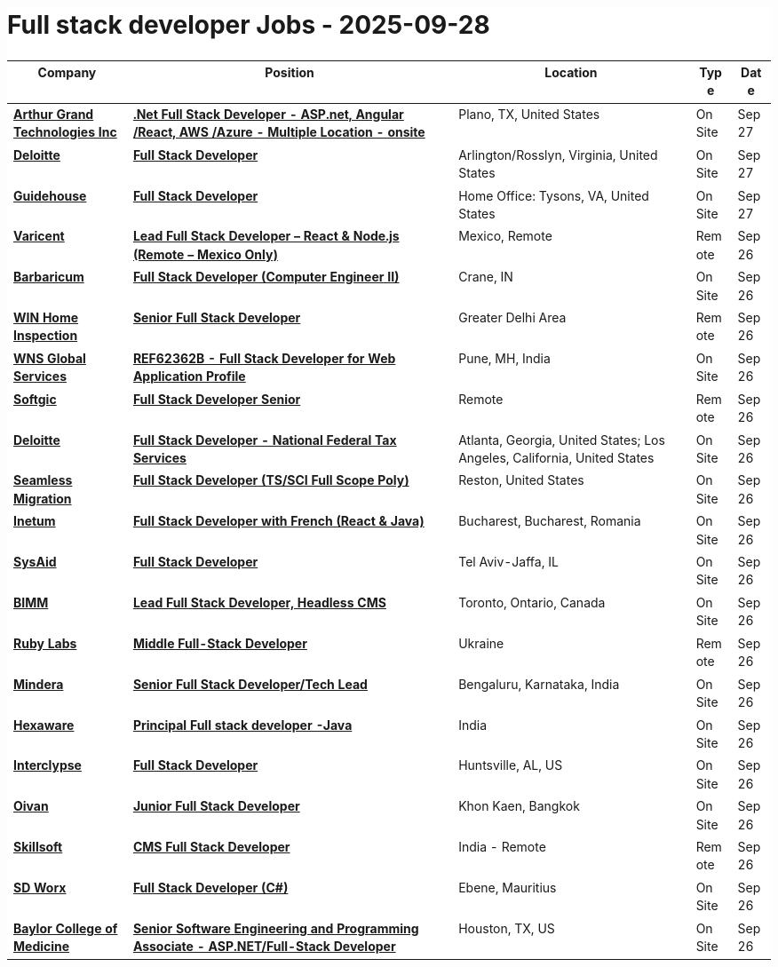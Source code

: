 # Full stack developer Jobs - 2025-09-28

| Company | Position | Location | Type | Date |
| ------- | -------- | -------- | ---- | ------ |
| **[Arthur Grand Technologies Inc](https://arthurgrand.com/)** | **[.Net Full Stack Developer - ASP.net, Angular /React, AWS /Azure - Multiple Location - onsite](https://jobr.pro/job/28896764/net-full-stack-developer-aspnet-angular-react-aws-azure-multiple-location-onsite?utm_source=github&utm_medium=repo&utm_campaign=github-fullstack-jobs)** | Plano, TX, United States | On Site | Sep 27 |
| **[Deloitte](https://www.deloitte.com/)** | **[Full Stack Developer](https://jobr.pro/job/28876469/full-stack-developer?utm_source=github&utm_medium=repo&utm_campaign=github-fullstack-jobs)** | Arlington/Rosslyn, Virginia, United States | On Site | Sep 27 |
| **[Guidehouse](https://www.guidehouse.com/)** | **[Full Stack Developer](https://jobr.pro/job/28895983/full-stack-developer?utm_source=github&utm_medium=repo&utm_campaign=github-fullstack-jobs)** | Home Office: Tysons, VA, United States | On Site | Sep 27 |
| **[Varicent](https://www.varicent.com/)** | **[Lead Full Stack Developer – React & Node.js (Remote – Mexico Only)](https://jobr.pro/job/28842140/lead-full-stack-developer-react-nodejs-remote-mexico-only?utm_source=github&utm_medium=repo&utm_campaign=github-fullstack-jobs)** | Mexico, Remote | Remote | Sep 26 |
| **[Barbaricum](https://barbaricum.com/)** | **[Full Stack Developer (Computer Engineer II)](https://jobr.pro/job/28841669/full-stack-developer-computer-engineer-ii?utm_source=github&utm_medium=repo&utm_campaign=github-fullstack-jobs)** | Crane, IN | On Site | Sep 26 |
| **[WIN Home Inspection](https://wini.com/)** | **[Senior Full Stack Developer](https://jobr.pro/job/28848499/senior-full-stack-developer?utm_source=github&utm_medium=repo&utm_campaign=github-fullstack-jobs)** | Greater Delhi Area | Remote | Sep 26 |
| **[WNS Global Services](https://www.wns.com)** | **[REF62362B - Full Stack Developer for Web Application Profile](https://jobr.pro/job/28844204/ref62362b-full-stack-developer-for-web-application-profile?utm_source=github&utm_medium=repo&utm_campaign=github-fullstack-jobs)** | Pune, MH, India | On Site | Sep 26 |
| **[Softgic](https://softgic.co/)** | **[Full Stack Developer Senior](https://jobr.pro/job/28803394/full-stack-developer-senior?utm_source=github&utm_medium=repo&utm_campaign=github-fullstack-jobs)** | Remote | Remote | Sep 26 |
| **[Deloitte](https://www.deloitte.com/)** | **[Full Stack Developer - National Federal Tax Services](https://jobr.pro/job/28802497/full-stack-developer-national-federal-tax-services?utm_source=github&utm_medium=repo&utm_campaign=github-fullstack-jobs)** | Atlanta, Georgia, United States; Los Angeles, California, United States | On Site | Sep 26 |
| **[Seamless Migration](https://www.seamlessmigration.com)** | **[Full Stack Developer (TS/SCI Full Scope Poly)](https://jobr.pro/job/28872364/full-stack-developer-tssci-full-scope-poly?utm_source=github&utm_medium=repo&utm_campaign=github-fullstack-jobs)** | Reston, United States | On Site | Sep 26 |
| **[Inetum](https://www.inetum.com)** | **[Full Stack Developer with French (React & Java)](https://jobr.pro/job/28852525/full-stack-developer-with-french-react-java?utm_source=github&utm_medium=repo&utm_campaign=github-fullstack-jobs)** | Bucharest, Bucharest, Romania | On Site | Sep 26 |
| **[SysAid](https://www.sysaid.com/)** | **[Full Stack Developer](https://jobr.pro/job/28810425/full-stack-developer?utm_source=github&utm_medium=repo&utm_campaign=github-fullstack-jobs)** | Tel Aviv-Jaffa, IL | On Site | Sep 26 |
| **[BIMM](https://bimm.com/)** | **[Lead Full Stack Developer, Headless CMS](https://jobr.pro/job/28843253/lead-full-stack-developer-headless-cms?utm_source=github&utm_medium=repo&utm_campaign=github-fullstack-jobs)** | Toronto, Ontario, Canada | On Site | Sep 26 |
| **[Ruby Labs](https://rubylabs.com/)** | **[Middle Full-Stack Developer](https://jobr.pro/job/28845304/middle-full-stack-developer?utm_source=github&utm_medium=repo&utm_campaign=github-fullstack-jobs)** | Ukraine | Remote | Sep 26 |
| **[Mindera](https://mindera.com/)** | **[Senior Full Stack Developer/Tech Lead](https://jobr.pro/job/28869175/senior-full-stack-developertech-lead?utm_source=github&utm_medium=repo&utm_campaign=github-fullstack-jobs)** | Bengaluru, Karnataka, India | On Site | Sep 26 |
| **[Hexaware](https://hexaware.com/)** | **[Principal Full stack developer -Java](https://jobr.pro/job/28803485/principal-full-stack-developer-java?utm_source=github&utm_medium=repo&utm_campaign=github-fullstack-jobs)** | India | On Site | Sep 26 |
| **[Interclypse](https://www.interclypse.com/)** | **[Full Stack Developer](https://jobr.pro/job/28864868/full-stack-developer?utm_source=github&utm_medium=repo&utm_campaign=github-fullstack-jobs)** | Huntsville, AL, US | On Site | Sep 26 |
| **[Oivan](https://oivan.com/)** | **[Junior Full Stack Developer](https://jobr.pro/job/28864197/junior-full-stack-developer?utm_source=github&utm_medium=repo&utm_campaign=github-fullstack-jobs)** | Khon Kaen, Bangkok | On Site | Sep 26 |
| **[Skillsoft](https://www.skillsoft.com)** | **[CMS Full Stack Developer](https://jobr.pro/job/28836839/cms-full-stack-developer?utm_source=github&utm_medium=repo&utm_campaign=github-fullstack-jobs)** | India - Remote | Remote | Sep 26 |
| **[SD Worx](https://www.sdworx.com/)** | **[Full Stack Developer (C#)](https://jobr.pro/job/28789844/full-stack-developer-c?utm_source=github&utm_medium=repo&utm_campaign=github-fullstack-jobs)** | Ebene, Mauritius | On Site | Sep 26 |
| **[Baylor College of Medicine](https://www.bcm.edu)** | **[Senior Software Engineering and Programming Associate - ASP.NET/Full-Stack Developer](https://jobr.pro/job/28778490/senior-software-engineering-and-programming-associate-aspnetfull-stack-developer?utm_source=github&utm_medium=repo&utm_campaign=github-fullstack-jobs)** | Houston, TX, US | On Site | Sep 26 |